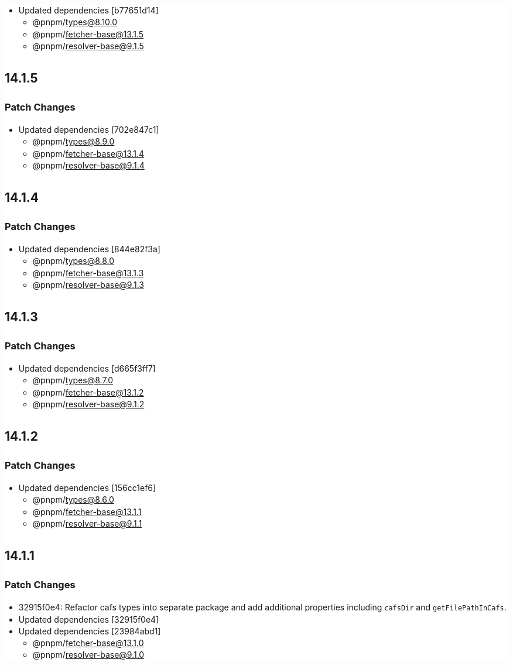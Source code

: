 - Updated dependencies [b77651d14]
  - @pnpm/types@8.10.0
  - @pnpm/fetcher-base@13.1.5
  - @pnpm/resolver-base@9.1.5

## 14.1.5

### Patch Changes

- Updated dependencies [702e847c1]
  - @pnpm/types@8.9.0
  - @pnpm/fetcher-base@13.1.4
  - @pnpm/resolver-base@9.1.4

## 14.1.4

### Patch Changes

- Updated dependencies [844e82f3a]
  - @pnpm/types@8.8.0
  - @pnpm/fetcher-base@13.1.3
  - @pnpm/resolver-base@9.1.3

## 14.1.3

### Patch Changes

- Updated dependencies [d665f3ff7]
  - @pnpm/types@8.7.0
  - @pnpm/fetcher-base@13.1.2
  - @pnpm/resolver-base@9.1.2

## 14.1.2

### Patch Changes

- Updated dependencies [156cc1ef6]
  - @pnpm/types@8.6.0
  - @pnpm/fetcher-base@13.1.1
  - @pnpm/resolver-base@9.1.1

## 14.1.1

### Patch Changes

- 32915f0e4: Refactor cafs types into separate package and add additional properties including `cafsDir` and `getFilePathInCafs`.
- Updated dependencies [32915f0e4]
- Updated dependencies [23984abd1]
  - @pnpm/fetcher-base@13.1.0
  - @pnpm/resolver-base@9.1.0
